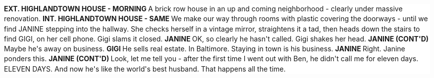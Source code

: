 <b>          
</b>
<b>          EXT. HIGHLANDTOWN HOUSE - MORNING
</b>

<b>          
</b>          A brick row house in an up and coming neighborhood -
          clearly under massive renovation.

<b>          
</b>
<b>          INT. HIGHLANDTOWN HOUSE - SAME
</b>

<b>          
</b>          We make our way through rooms with plastic covering the
          doorways - until we find JANINE stepping into the
          hallway. She checks herself in a vintage mirror,
          straightens it a tad, then heads down the stairs to find
          GIGI, on her cell phone. Gigi slams it closed.

<b>          
</b>
<b>                                 JANINE
</b>                    OK, so clearly he hasn't called.

<b>          
</b>          Gigi shakes her head.

<b>          
</b>
<b>                                 JANINE (CONT'D)
</b>                    Maybe he's away on business.

<b>          
</b>
<b>                                 GIGI
</b>                    He sells real estate. In Baltimore.
                    Staying in town is his business.

<b>          
</b>
<b>                                    JANINE
</b>                    Right.

<b>          
</b>          Janine ponders this.

<b>          
</b>
<b>                                 JANINE (CONT'D)
</b>                    Look, let me tell you - after the first
                    time I went out with Ben, he didn't call
                    me for eleven days. ELEVEN DAYS. And
                    now he's like the world's best husband.
                    That happens all the time.
